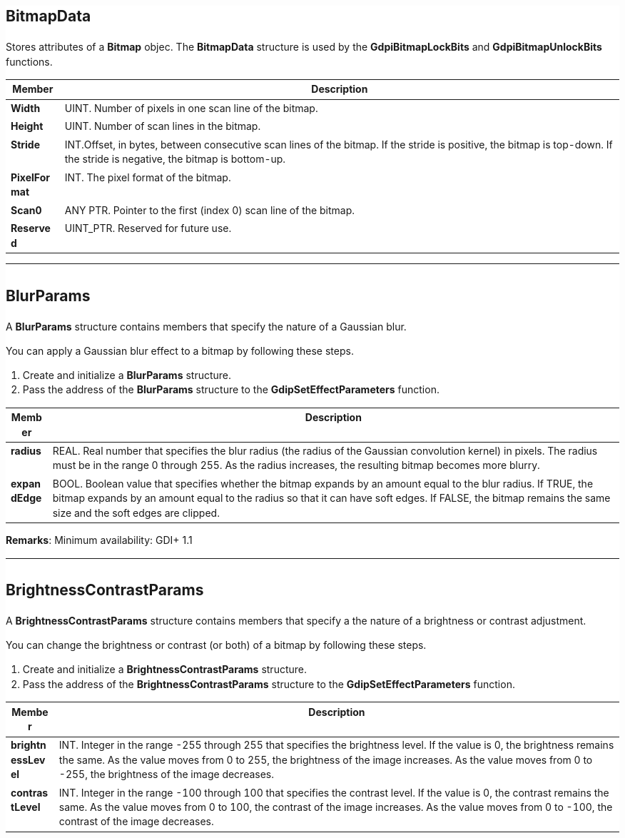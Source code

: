 
## BitmapData

Stores attributes of a **Bitmap** objec. The **BitmapData** structure is used by the **GdpiBitmapLockBits** and **GdpiBitmapUnlockBits** functions.

| Member | Description |
| ------ | ----------- |
| **Width** | UINT. Number of pixels in one scan line of the bitmap. |
| **Height** | UINT. Number of scan lines in the bitmap. |
| **Stride** | INT.Offset, in bytes, between consecutive scan lines of the bitmap. If the stride is positive, the bitmap is top-down. If the stride is negative, the bitmap is bottom-up. |
| **PixelFormat** | INT. The pixel format of the bitmap. |
| **Scan0** | ANY PTR. Pointer to the first (index 0) scan line of the bitmap. |
| **Reserved** | UINT_PTR. Reserved for future use. |

---

## BlurParams

A **BlurParams** structure contains members that specify the nature of a Gaussian blur.

You can apply a Gaussian blur effect to a bitmap by following these steps.

1. Create and initialize a **BlurParams** structure.
2. Pass the address of the **BlurParams** structure to the **GdipSetEffectParameters** function.

| Member | Description |
| ------ | ----------- |
| **radius** | REAL. Real number that specifies the blur radius (the radius of the Gaussian convolution kernel) in pixels. The radius must be in the range 0 through 255. As the radius increases, the resulting bitmap becomes more blurry. |
| **expandEdge** | BOOL. Boolean value that specifies whether the bitmap expands by an amount equal to the blur radius. If TRUE, the bitmap expands by an amount equal to the radius so that it can have soft edges. If FALSE, the bitmap remains the same size and the soft edges are clipped. |

**Remarks**: Minimum availability: GDI+ 1.1

---

## BrightnessContrastParams

A **BrightnessContrastParams** structure contains members that specify a the nature of a brightness or contrast adjustment.

You can change the brightness or contrast (or both) of a bitmap by following these steps.

1. Create and initialize a **BrightnessContrastParams** structure.
2. Pass the address of the **BrightnessContrastParams** structure to the **GdipSetEffectParameters** function.

| Member | Description |
| ------ | ----------- |
| **brightnessLevel** | INT. Integer in the range -255 through 255 that specifies the brightness level. If the value is 0, the brightness remains the same. As the value moves from 0 to 255, the brightness of the image increases. As the value moves from 0 to -255, the brightness of the image decreases. |
| **contrastLevel** | INT. Integer in the range -100 through 100 that specifies the contrast level. If the value is 0, the contrast remains the same. As the value moves from 0 to 100, the contrast of the image increases. As the value moves from 0 to -100, the contrast of the image decreases. |
